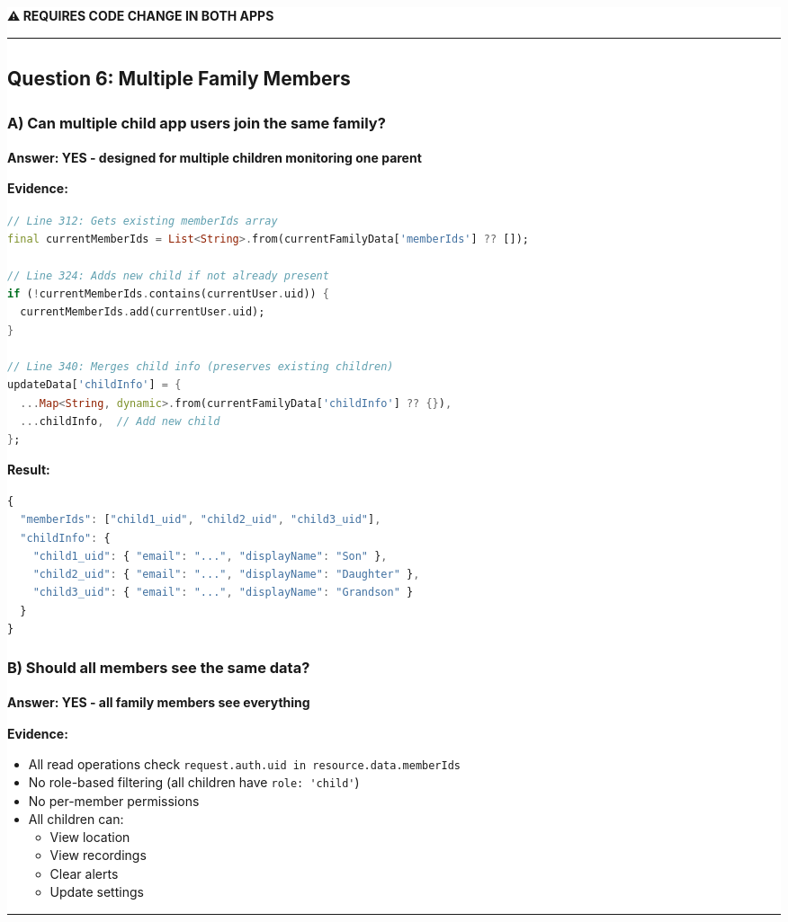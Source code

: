 **⚠️ REQUIRES CODE CHANGE IN BOTH APPS**

---

## Question 6: Multiple Family Members

### A) Can multiple child app users join the same family?

**Answer: YES - designed for multiple children monitoring one parent**

**Evidence:**
```dart
// Line 312: Gets existing memberIds array
final currentMemberIds = List<String>.from(currentFamilyData['memberIds'] ?? []);

// Line 324: Adds new child if not already present
if (!currentMemberIds.contains(currentUser.uid)) {
  currentMemberIds.add(currentUser.uid);
}

// Line 340: Merges child info (preserves existing children)
updateData['childInfo'] = {
  ...Map<String, dynamic>.from(currentFamilyData['childInfo'] ?? {}),
  ...childInfo,  // Add new child
};
```

**Result:**
```javascript
{
  "memberIds": ["child1_uid", "child2_uid", "child3_uid"],
  "childInfo": {
    "child1_uid": { "email": "...", "displayName": "Son" },
    "child2_uid": { "email": "...", "displayName": "Daughter" },
    "child3_uid": { "email": "...", "displayName": "Grandson" }
  }
}
```

### B) Should all members see the same data?

**Answer: YES - all family members see everything**

**Evidence:**
- All read operations check `request.auth.uid in resource.data.memberIds`
- No role-based filtering (all children have `role: 'child'`)
- No per-member permissions
- All children can:
  - View location
  - View recordings
  - Clear alerts
  - Update settings

---
